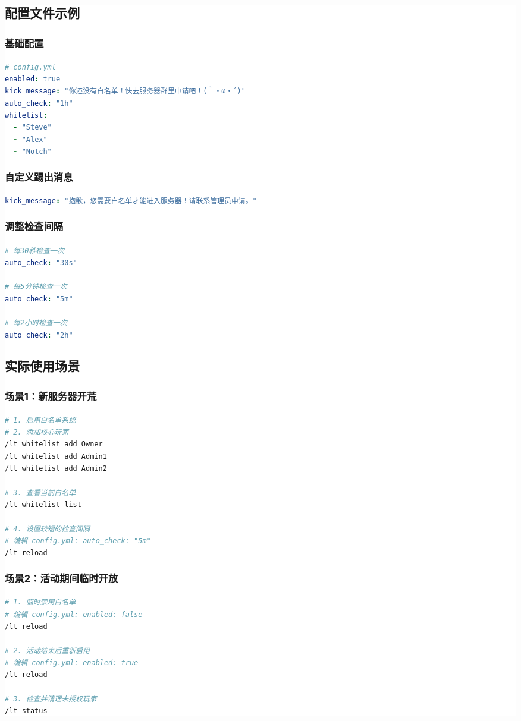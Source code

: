 ## 配置文件示例

### 基础配置
```yaml
# config.yml
enabled: true
kick_message: "你还没有白名单！快去服务器群里申请吧！(｀・ω・´)"
auto_check: "1h"
whitelist:
  - "Steve"
  - "Alex"
  - "Notch"
```

### 自定义踢出消息
```yaml
kick_message: "抱歉，您需要白名单才能进入服务器！请联系管理员申请。"
```

### 调整检查间隔
```yaml
# 每30秒检查一次
auto_check: "30s"

# 每5分钟检查一次
auto_check: "5m"

# 每2小时检查一次
auto_check: "2h"
```

## 实际使用场景

### 场景1：新服务器开荒
```bash
# 1. 启用白名单系统
# 2. 添加核心玩家
/lt whitelist add Owner
/lt whitelist add Admin1
/lt whitelist add Admin2

# 3. 查看当前白名单
/lt whitelist list

# 4. 设置较短的检查间隔
# 编辑 config.yml: auto_check: "5m"
/lt reload
```

### 场景2：活动期间临时开放
```bash
# 1. 临时禁用白名单
# 编辑 config.yml: enabled: false
/lt reload

# 2. 活动结束后重新启用
# 编辑 config.yml: enabled: true
/lt reload

# 3. 检查并清理未授权玩家
/lt status
```
